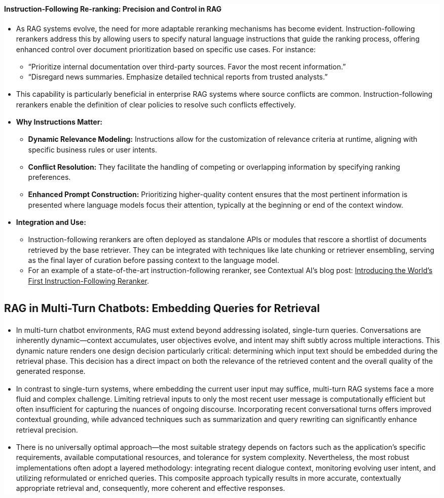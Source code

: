 
#### Instruction-Following Re-ranking: Precision and Control in RAG

- As RAG systems evolve, the need for more adaptable reranking mechanisms has become evident. Instruction-following rerankers address this by allowing users to specify natural language instructions that guide the ranking process, offering enhanced control over document prioritization based on specific use cases. For instance:
    
    - “Prioritize internal documentation over third-party sources. Favor the most recent information.”
    - “Disregard news summaries. Emphasize detailed technical reports from trusted analysts.”
- This capability is particularly beneficial in enterprise RAG systems where source conflicts are common. Instruction-following rerankers enable the definition of clear policies to resolve such conflicts effectively.
    
- **Why Instructions Matter:**
    
    - **Dynamic Relevance Modeling:** Instructions allow for the customization of relevance criteria at runtime, aligning with specific business rules or user intents.
        
    - **Conflict Resolution:** They facilitate the handling of competing or overlapping information by specifying ranking preferences.
        
    - **Enhanced Prompt Construction:** Prioritizing higher-quality content ensures that the most pertinent information is presented where language models focus their attention, typically at the beginning or end of the context window.
        
- **Integration and Use:**
    
    - Instruction-following rerankers are often deployed as standalone APIs or modules that rescore a shortlist of documents retrieved by the base retriever. They can be integrated with techniques like late chunking or retriever ensembling, serving as the final layer of curation before passing context to the language model.
    - For an example of a state-of-the-art instruction-following reranker, see Contextual AI’s blog post: [Introducing the World’s First Instruction-Following Reranker](https://contextual.ai/blog/introducing-instruction-following-reranker/).

## RAG in Multi-Turn Chatbots: Embedding Queries for Retrieval

- In multi-turn chatbot environments, RAG must extend beyond addressing isolated, single-turn queries. Conversations are inherently dynamic—context accumulates, user objectives evolve, and intent may shift subtly across multiple interactions. This dynamic nature renders one design decision particularly critical: determining which input text should be embedded during the retrieval phase. This decision has a direct impact on both the relevance of the retrieved content and the overall quality of the generated response.
    
- In contrast to single-turn systems, where embedding the current user input may suffice, multi-turn RAG systems face a more fluid and complex challenge. Limiting retrieval inputs to only the most recent user message is computationally efficient but often insufficient for capturing the nuances of ongoing discourse. Incorporating recent conversational turns offers improved contextual grounding, while advanced techniques such as summarization and query rewriting can significantly enhance retrieval precision.
    
- There is no universally optimal approach—the most suitable strategy depends on factors such as the application’s specific requirements, available computational resources, and tolerance for system complexity. Nevertheless, the most robust implementations often adopt a layered methodology: integrating recent dialogue context, monitoring evolving user intent, and utilizing reformulated or enriched queries. This composite approach typically results in more accurate, contextually appropriate retrieval and, consequently, more coherent and effective responses.
    